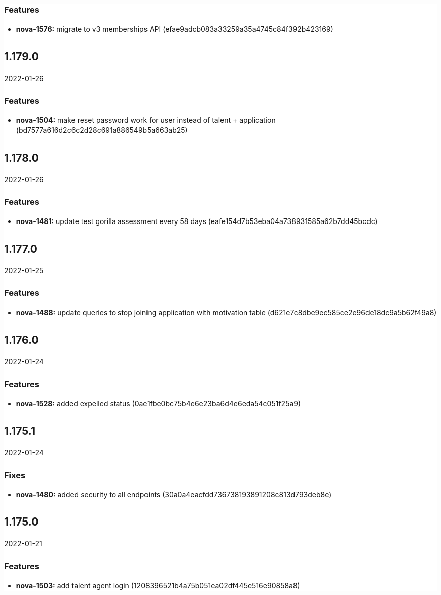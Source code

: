 ### Features

- **nova-1576:** migrate to v3 memberships API (efae9adcb083a33259a35a4745c84f392b423169)

## 1.179.0
2022-01-26

### Features

- **nova-1504:** make reset password work for user instead of talent + application (bd7577a616d2c6c2d28c691a886549b5a663ab25)

## 1.178.0
2022-01-26

### Features

- **nova-1481:** update test gorilla assessment every 58 days (eafe154d7b53eba04a738931585a62b7dd45bcdc)

## 1.177.0
2022-01-25

### Features

- **nova-1488:** update queries to stop joining application with motivation table (d621e7c8dbe9ec585ce2e96de18dc9a5b62f49a8)

## 1.176.0
2022-01-24

### Features

- **nova-1528:** added expelled status (0ae1fbe0bc75b4e6e23ba6d4e6eda54c051f25a9)

## 1.175.1
2022-01-24

### Fixes

- **nova-1480:** added security to all endpoints (30a0a4eacfdd736738193891208c813d793deb8e)

## 1.175.0
2022-01-21

### Features

- **nova-1503:** add talent agent login (1208396521b4a75b051ea02df445e516e90858a8)
